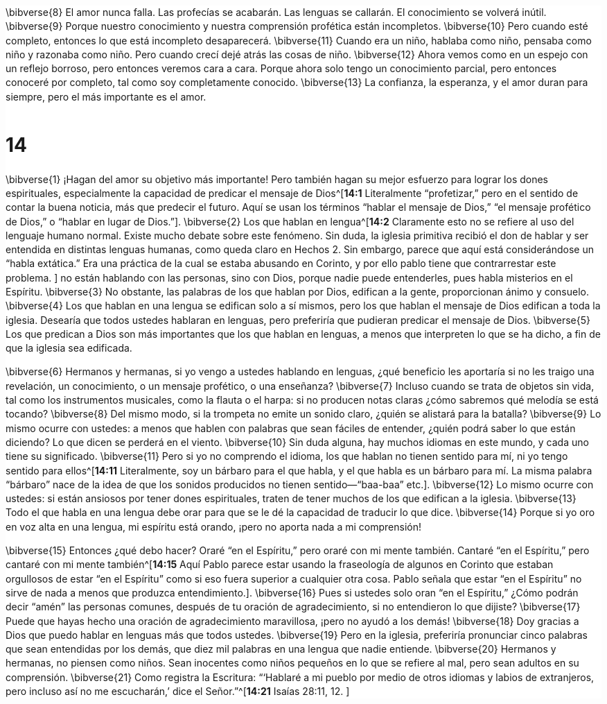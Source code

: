 \bibverse{8} El amor nunca falla. Las profecías se acabarán. Las lenguas se callarán. El conocimiento se volverá inútil. \bibverse{9} Porque nuestro conocimiento y nuestra comprensión profética están incompletos. \bibverse{10} Pero cuando esté completo, entonces lo que está incompleto desaparecerá. \bibverse{11} Cuando era un niño, hablaba como niño, pensaba como niño y razonaba como niño. Pero cuando crecí dejé atrás las cosas de niño. \bibverse{12} Ahora vemos como en un espejo con un reflejo borroso, pero entonces veremos cara a cara. Porque ahora solo tengo un conocimiento parcial, pero entonces conoceré por completo, tal como soy completamente conocido. \bibverse{13} La confianza, la esperanza, y el amor duran para siempre, pero el más importante es el amor. 

# 14 
\bibverse{1} ¡Hagan del amor su objetivo más importante! Pero también hagan su mejor esfuerzo para lograr los dones espirituales, especialmente la capacidad de predicar el mensaje de Dios^[**14:1** Literalmente “profetizar,” pero en el sentido de contar la buena noticia, más que predecir el futuro. Aquí se usan los términos “hablar el mensaje de Dios,” “el mensaje profético de Dios,” o “hablar en lugar de Dios.”]. \bibverse{2} Los que hablan en lengua^[**14:2** Claramente esto no se refiere al uso del lenguaje humano normal. Existe mucho debate sobre este fenómeno. Sin duda, la iglesia primitiva recibió el don de hablar y ser entendida en distintas lenguas humanas, como queda claro en Hechos 2. Sin embargo, parece que aquí está considerándose un “habla extática.” Era una práctica de la cual se estaba abusando en Corinto, y por ello pablo tiene que contrarrestar este problema. ] no están hablando con las personas, sino con Dios, porque nadie puede entenderles, pues habla misterios en el Espíritu. \bibverse{3} No obstante, las palabras de los que hablan por Dios, edifican a la gente, proporcionan ánimo y consuelo. \bibverse{4} Los que hablan en una lengua se edifican solo a sí mismos, pero los que hablan el mensaje de Dios edifican a toda la iglesia. Desearía que todos ustedes hablaran en lenguas, pero preferiría que pudieran predicar el mensaje de Dios. \bibverse{5} Los que predican a Dios son más importantes que los que hablan en lenguas, a menos que interpreten lo que se ha dicho, a fin de que la iglesia sea edificada. 



\bibverse{6} Hermanos y hermanas, si yo vengo a ustedes hablando en lenguas, ¿qué beneficio les aportaría si no les traigo una revelación, un conocimiento, o un mensaje profético, o una enseñanza? \bibverse{7} Incluso cuando se trata de objetos sin vida, tal como los instrumentos musicales, como la flauta o el harpa: si no producen notas claras ¿cómo sabremos qué melodía se está tocando? \bibverse{8} Del mismo modo, si la trompeta no emite un sonido claro, ¿quién se alistará para la batalla? \bibverse{9} Lo mismo ocurre con ustedes: a menos que hablen con palabras que sean fáciles de entender, ¿quién podrá saber lo que están diciendo? Lo que dicen se perderá en el viento. \bibverse{10} Sin duda alguna, hay muchos idiomas en este mundo, y cada uno tiene su significado. \bibverse{11} Pero si yo no comprendo el idioma, los que hablan no tienen sentido para mí, ni yo tengo sentido para ellos^[**14:11** Literalmente, soy un bárbaro para el que habla, y el que habla es un bárbaro para mí. La misma palabra “bárbaro” nace de la idea de que los sonidos producidos no tienen sentido—“baa-baa” etc.]. \bibverse{12} Lo mismo ocurre con ustedes: si están ansiosos por tener dones espirituales, traten de tener muchos de los que edifican a la iglesia. \bibverse{13} Todo el que habla en una lengua debe orar para que se le dé la capacidad de traducir lo que dice. \bibverse{14} Porque si yo oro en voz alta en una lengua, mi espíritu está orando, ¡pero no aporta nada a mi comprensión! 


\bibverse{15} Entonces ¿qué debo hacer? Oraré “en el Espíritu,” pero oraré con mi mente también. Cantaré “en el Espíritu,” pero cantaré con mi mente también^[**14:15** Aquí Pablo parece estar usando la fraseología de algunos en Corinto que estaban orgullosos de estar “en el Espíritu” como si eso fuera superior a cualquier otra cosa. Pablo señala que estar “en el Espíritu” no sirve de nada a menos que produzca entendimiento.]. \bibverse{16} Pues si ustedes solo oran “en el Espíritu,” ¿Cómo podrán decir “amén” las personas comunes, después de tu oración de agradecimiento, si no entendieron lo que dijiste? \bibverse{17} Puede que hayas hecho una oración de agradecimiento maravillosa, ¡pero no ayudó a los demás! \bibverse{18} Doy gracias a Dios que puedo hablar en lenguas más que todos ustedes. \bibverse{19} Pero en la iglesia, preferiría pronunciar cinco palabras que sean entendidas por los demás, que diez mil palabras en una lengua que nadie entiende. \bibverse{20} Hermanos y hermanas, no piensen como niños. Sean inocentes como niños pequeños en lo que se refiere al mal, pero sean adultos en su comprensión. \bibverse{21} Como registra la Escritura: “‘Hablaré a mi pueblo por medio de otros idiomas y labios de extranjeros, pero incluso así no me escucharán,’ dice el Señor.”^[**14:21** Isaías 28:11, 12. ] 
